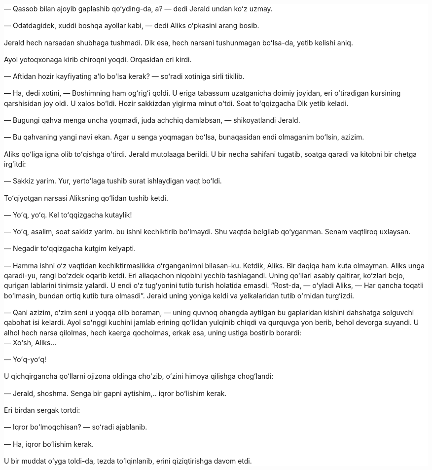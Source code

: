 — Qassob bilan ajoyib gaplashib qoʻyding-da, a? — dedi Jerald undan koʻz uzmay.

— Odatdagidek, xuddi boshqa ayollar kabi, — dedi Aliks oʻpkasini arang bosib.

Jerald hech narsadan shubhaga tushmadi. Dik esa, hech narsani tushunmagan boʻlsa-da, yetib kelishi aniq.

Ayol yotoqxonaga kirib chiroqni yoqdi. Orqasidan eri kirdi.

— Aftidan hozir kayfiyating aʼlo boʻlsa kerak? — soʻradi xotiniga sirli tikilib.

— Ha, dedi xotini, — Boshimning ham ogʻrigʻi qoldi. U eriga tabassum uzatganicha doimiy joyidan, eri oʻtiradigan kursining qarshisidan joy oldi. U xalos boʻldi. Hozir sakkizdan yigirma minut oʻtdi. Soat toʻqqizgacha Dik yetib keladi.

— Bugungi qahva menga uncha yoqmadi, juda achchiq damlabsan, — shikoyatlandi Jerald.

— Bu qahvaning yangi navi ekan. Agar u senga yoqmagan boʻlsa, bunaqasidan endi olmaganim boʻlsin, azizim.

Aliks qoʻliga igna olib toʻqishga oʻtirdi. Jerald mutolaaga berildi. U bir necha sahifani tugatib, soatga qaradi va kitobni bir chetga irgʻitdi:

— Sakkiz yarim. Yur, yertoʻlaga tushib surat ishlaydigan vaqt boʻldi.

Toʻqiyotgan narsasi Aliksning qoʻlidan tushib ketdi.

— Yoʻq, yoʻq. Kel toʻqqizgacha kutaylik!

— Yoʻq, asalim, soat sakkiz yarim. bu ishni kechiktirib boʻlmaydi. Shu vaqtda belgilab qoʻyganman. Senam vaqtliroq uxlaysan.

— Negadir toʻqqizgacha kutgim kelyapti.

— Hamma ishni oʻz vaqtidan kechiktirmaslikka oʻrganganimni bilasan-ku. Ketdik, Aliks. Bir daqiqa ham kuta olmayman. Aliks unga qaradi-yu, rangi boʻzdek oqarib ketdi. Eri allaqachon niqobini yechib tashlagandi. Uning qoʻllari asabiy qaltirar, koʻzlari bejo, qurigan lablarini tinimsiz yalardi. U endi oʻz tugʻyonini tutib turish holatida emasdi. “Rost-da, — oʻyladi Aliks, — Har qancha toqatli boʻlmasin, bundan ortiq kutib tura olmasdi”. Jerald uning yoniga keldi va yelkalaridan tutib oʻrnidan turgʻizdi.

— Qani azizim, oʻzim seni u yoqqa olib boraman, — uning quvnoq ohangda aytilgan bu gaplaridan kishini dahshatga solguvchi qabohat isi kelardi. Ayol soʻnggi kuchini jamlab erining qoʻlidan yulqinib chiqdi va qurquvga yon berib, behol devorga suyandi. U alhol hech narsa qilolmas, hech kaerga qocholmas, erkak esa, uning ustiga bostirib borardi:  
— Xoʻsh, Aliks…

— Yoʻq-yoʻq!

U qichqirgancha qoʻllarni ojizona oldinga choʻzib, oʻzini himoya qilishga chogʻlandi:

— Jerald, shoshma. Senga bir gapni aytishim,.. iqror boʻlishim kerak.

Eri birdan sergak tortdi:

— Iqror boʻlmoqchisan? — soʻradi ajablanib.

— Ha, iqror boʻlishim kerak.

U bir muddat oʻyga toldi-da, tezda toʻlqinlanib, erini qiziqtirishga davom etdi.
